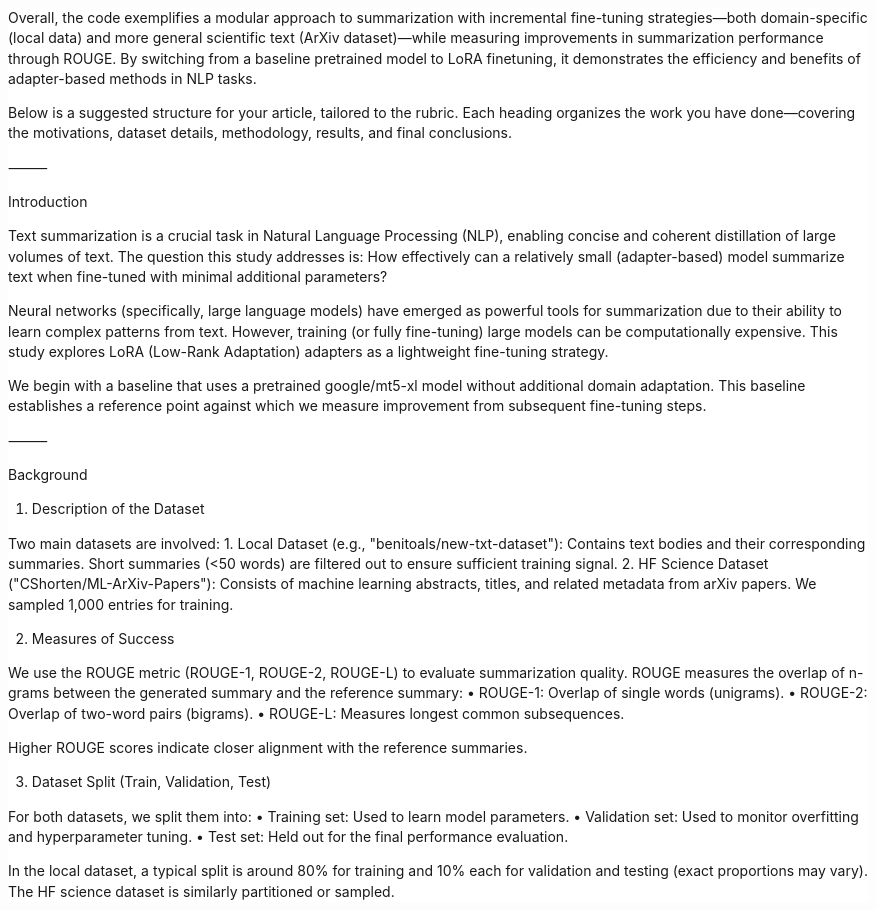 Overall, the code exemplifies a modular approach to summarization with incremental fine-tuning strategies—both domain-specific (local data) and more general scientific text (ArXiv dataset)—while measuring improvements in summarization performance through ROUGE. By switching from a baseline pretrained model to LoRA finetuning, it demonstrates the efficiency and benefits of adapter-based methods in NLP tasks.

Below is a suggested structure for your article, tailored to the rubric. Each heading organizes the work you have done—covering the motivations, dataset details, methodology, results, and final conclusions.

⸻

Introduction

Text summarization is a crucial task in Natural Language Processing (NLP), enabling concise and coherent distillation of large volumes of text. The question this study addresses is: How effectively can a relatively small (adapter-based) model summarize text when fine-tuned with minimal additional parameters?

Neural networks (specifically, large language models) have emerged as powerful tools for summarization due to their ability to learn complex patterns from text. However, training (or fully fine-tuning) large models can be computationally expensive. This study explores LoRA (Low-Rank Adaptation) adapters as a lightweight fine-tuning strategy.

We begin with a baseline that uses a pretrained google/mt5-xl model without additional domain adaptation. This baseline establishes a reference point against which we measure improvement from subsequent fine-tuning steps.

⸻

Background

1. Description of the Dataset

Two main datasets are involved:
	1.	Local Dataset (e.g., "benitoals/new-txt-dataset"): Contains text bodies and their corresponding summaries. Short summaries (<50 words) are filtered out to ensure sufficient training signal.
	2.	HF Science Dataset ("CShorten/ML-ArXiv-Papers"): Consists of machine learning abstracts, titles, and related metadata from arXiv papers. We sampled 1,000 entries for training.

2. Measures of Success

We use the ROUGE metric (ROUGE-1, ROUGE-2, ROUGE-L) to evaluate summarization quality. ROUGE measures the overlap of n-grams between the generated summary and the reference summary:
	•	ROUGE-1: Overlap of single words (unigrams).
	•	ROUGE-2: Overlap of two-word pairs (bigrams).
	•	ROUGE-L: Measures longest common subsequences.

Higher ROUGE scores indicate closer alignment with the reference summaries.

3. Dataset Split (Train, Validation, Test)

For both datasets, we split them into:
	•	Training set: Used to learn model parameters.
	•	Validation set: Used to monitor overfitting and hyperparameter tuning.
	•	Test set: Held out for the final performance evaluation.

In the local dataset, a typical split is around 80% for training and 10% each for validation and testing (exact proportions may vary). The HF science dataset is similarly partitioned or sampled.
